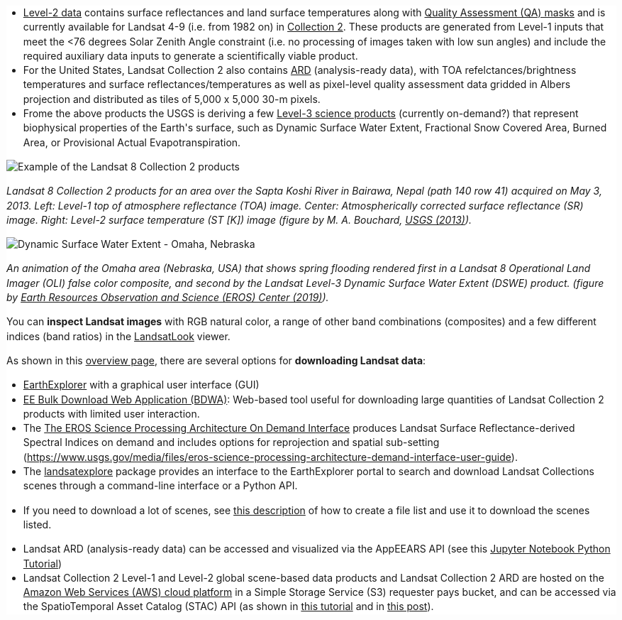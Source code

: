 * [Level-2 data](https://www.usgs.gov/landsat-missions/landsat-collection-2-level-2-science-products) contains surface reflectances and land surface temperatures along with [Quality Assessment (QA) masks](https://www.usgs.gov/core-science-systems/nli/landsat/landsat-surface-reflectance-quality-assessment) and is currently available for Landsat 4-9 (i.e. from 1982 on) in [Collection 2](https://www.usgs.gov/landsat-missions/landsat-collection-2). These products are generated from Level-1 inputs that meet the <76 degrees Solar Zenith Angle constraint (i.e. no processing of images taken with low sun angles) and include the required auxiliary data inputs to generate a scientifically viable product.
* For the United States, Landsat Collection 2 also contains [ARD](https://doi.org/10.5066/P960F8OC) (analysis-ready data), with TOA refelctances/brightness temperatures and surface reflectances/temperatures as well as pixel-level quality assessment data gridded in Albers projection and distributed as tiles of 5,000 x 5,000 30-m pixels.
* Frome the above products the USGS is deriving a few [Level-3 science products](https://www.usgs.gov/landsat-missions/landsat-science-products) (currently on-demand?) that represent biophysical properties of the Earth's surface, such as Dynamic Surface Water Extent, Fractional Snow Covered Area, Burned Area, or Provisional Actual Evapotranspiration.


<img src="media/Example_of_the_Landsat_8_Collection_2_products_s.png" title="Example of the Landsat 8 Collection 2 products" width="800">

*Landsat 8 Collection 2 products for an area over the Sapta Koshi River in Bairawa, Nepal (path 140 row 41) acquired on May 3, 2013. Left: Level-1 top of atmosphere reflectance (TOA) image. Center: Atmospherically corrected surface reflectance (SR) image. Right: Level-2 surface temperature (ST [K]) image (figure by M. A. Bouchard, [USGS (2013)](https://www.usgs.gov/media/images/example-landsat-8-collection-2-products)).*


<img src="media/DSWE_Omaha.gif" title="Dynamic Surface Water Extent - Omaha, Nebraska" width="600">

*An animation of the Omaha area (Nebraska, USA) that shows spring flooding rendered first in a Landsat 8 Operational Land Imager (OLI) false color composite, and second by the Landsat Level-3 Dynamic Surface Water Extent (DSWE) product. (figure by [Earth Resources Observation and Science (EROS) Center (2019)](https://www.usgs.gov/media/images/dynamic-surface-water-extent-omaha-nebraska)).*


You can **inspect Landsat images** with RGB natural color, a range of other band combinations (composites) and a few different indices (band ratios) in the [LandsatLook](https://landsatlook.usgs.gov/explore) viewer.

As shown in this [overview page](https://www.usgs.gov/landsat-missions/landsat-data-access), there are several options for **downloading Landsat data**:

* [EarthExplorer](https://usgs.gov/ee) with a graphical user interface (GUI)
* [EE Bulk Download Web Application (BDWA)](https://eebulk.cr.usgs.gov/): Web-based tool useful for downloading large quantities of Landsat Collection 2 products with limited user interaction.
* The [The EROS Science Processing Architecture On Demand Interface](https://espa.cr.usgs.gov/) produces Landsat Surface Reflectance-derived Spectral Indices on demand and includes options for reprojection and spatial sub-setting (https://www.usgs.gov/media/files/eros-science-processing-architecture-demand-interface-user-guide).
* The [landsatexplore](https://pypi.org/project/landsatxplore/) package provides an interface to the EarthExplorer portal to search and download Landsat Collections scenes through a command-line interface or a Python API.
- If you need to download a lot of scenes, see [this description](https://blogs.fu-berlin.de/reseda/landsat-big-data-download/#3) of how to create a file list and use it to download the scenes listed.
* Landsat ARD (analysis-ready data) can be accessed and visualized via the AppEEARS API (see this [Jupyter Notebook Python Tutorial](https://git.earthdata.nasa.gov/projects/LPDUR/repos/landsat-ard-appeears-api/browse))
* Landsat Collection 2 Level-1 and Level-2 global scene-based data products and Landsat Collection 2 ARD are hosted on the [Amazon Web Services (AWS) cloud platform](https://www.usgs.gov/landsat-missions/landsat-commercial-cloud-data-access) in a Simple Storage Service (S3) requester pays bucket, and can be accessed via the SpatioTemporal Asset Catalog (STAC) API (as shown in [this tutorial](https://gallery.pangeo.io/repos/pangeo-data/landsat-8-tutorial-gallery/landsat8.html) and in [this post](https://www.matecdev.com/posts/landsat-sentinel-aws-s3-python.html)).
